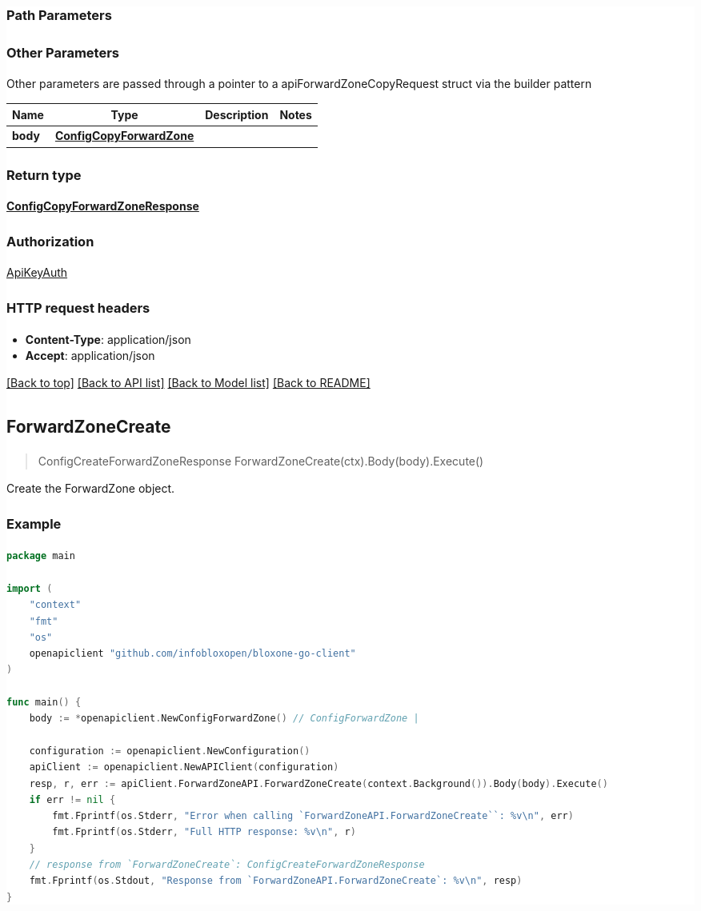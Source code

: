 ### Path Parameters



### Other Parameters

Other parameters are passed through a pointer to a apiForwardZoneCopyRequest struct via the builder pattern


Name | Type | Description  | Notes
------------- | ------------- | ------------- | -------------
 **body** | [**ConfigCopyForwardZone**](ConfigCopyForwardZone.md) |  | 

### Return type

[**ConfigCopyForwardZoneResponse**](ConfigCopyForwardZoneResponse.md)

### Authorization

[ApiKeyAuth](../README.md#ApiKeyAuth)

### HTTP request headers

- **Content-Type**: application/json
- **Accept**: application/json

[[Back to top]](#) [[Back to API list]](../README.md#documentation-for-api-endpoints)
[[Back to Model list]](../README.md#documentation-for-models)
[[Back to README]](../README.md)


## ForwardZoneCreate

> ConfigCreateForwardZoneResponse ForwardZoneCreate(ctx).Body(body).Execute()

Create the ForwardZone object.



### Example

```go
package main

import (
    "context"
    "fmt"
    "os"
    openapiclient "github.com/infobloxopen/bloxone-go-client"
)

func main() {
    body := *openapiclient.NewConfigForwardZone() // ConfigForwardZone | 

    configuration := openapiclient.NewConfiguration()
    apiClient := openapiclient.NewAPIClient(configuration)
    resp, r, err := apiClient.ForwardZoneAPI.ForwardZoneCreate(context.Background()).Body(body).Execute()
    if err != nil {
        fmt.Fprintf(os.Stderr, "Error when calling `ForwardZoneAPI.ForwardZoneCreate``: %v\n", err)
        fmt.Fprintf(os.Stderr, "Full HTTP response: %v\n", r)
    }
    // response from `ForwardZoneCreate`: ConfigCreateForwardZoneResponse
    fmt.Fprintf(os.Stdout, "Response from `ForwardZoneAPI.ForwardZoneCreate`: %v\n", resp)
}
```
